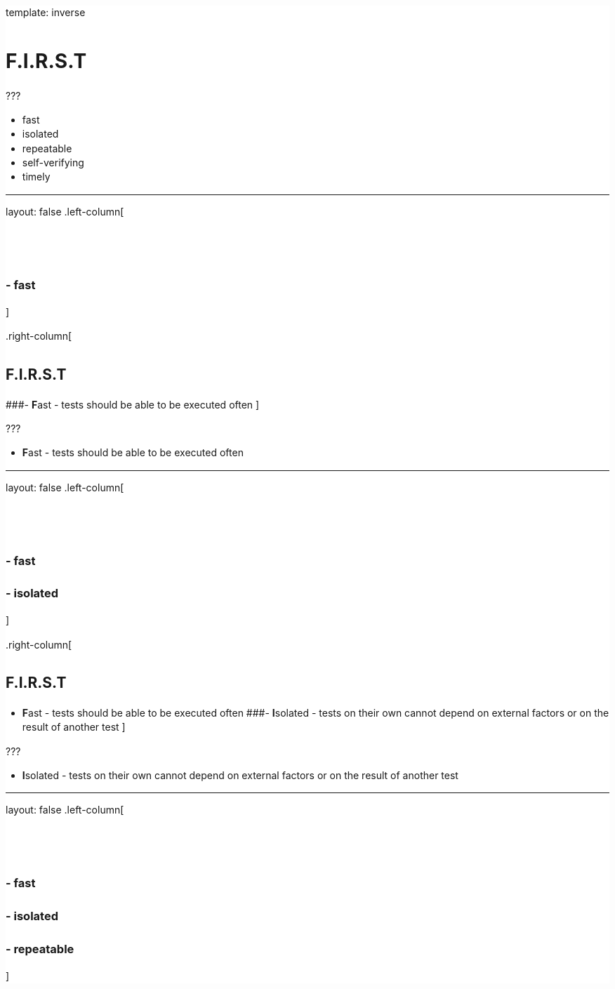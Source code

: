 template: inverse
# F.I.R.S.T

???

- fast
- isolated
- repeatable
- self-verifying
- timely

---
layout: false
.left-column[
  ## &nbsp;
  ### - fast
]

.right-column[
## F.I.R.S.T
###- **F**ast - tests should be able to be executed often
]

???
- **F**ast - tests should be able to be executed often

---
layout: false
.left-column[
  ## &nbsp;
  ### - fast
  ### - isolated
]

.right-column[
## F.I.R.S.T
- **F**ast - tests should be able to be executed often
###- **I**solated - tests on their own cannot depend on external factors or on the result of another test
]

???
- **I**solated - tests on their own cannot depend on external factors or on the result of another test

---
layout: false
.left-column[
  ## &nbsp;
  ### - fast
  ### - isolated
  ### - repeatable
]
